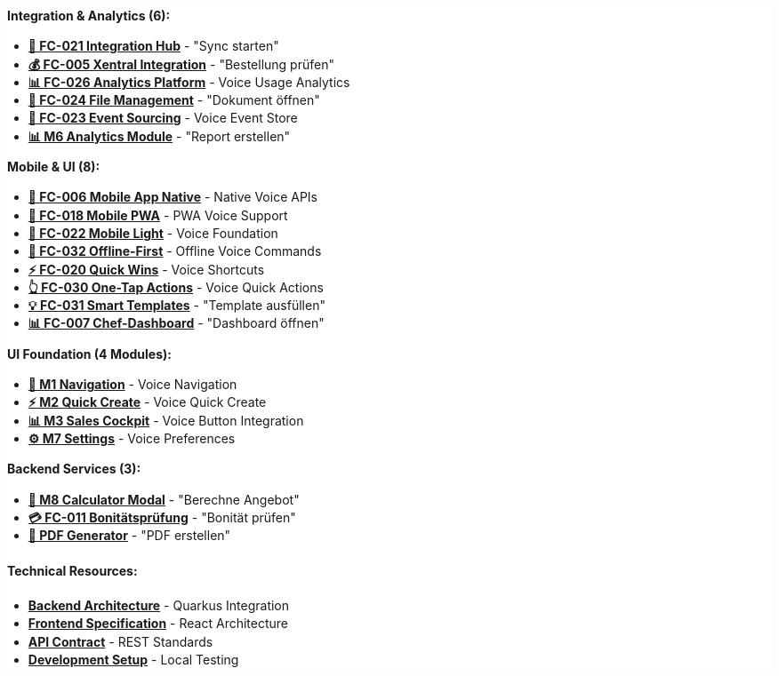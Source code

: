**Integration & Analytics (6):**
- **[🔌 FC-021 Integration Hub](/docs/features/PLANNED/21_integration_hub/FC-021_TECH_CONCEPT.md)** - "Sync starten"
- **[💰 FC-005 Xentral Integration](/docs/features/PLANNED/08_xentral_integration/FC-005_TECH_CONCEPT.md)** - "Bestellung prüfen"
- **[📊 FC-026 Analytics Platform](/docs/features/PLANNED/26_analytics_platform/FC-026_TECH_CONCEPT.md)** - Voice Usage Analytics
- **[📁 FC-024 File Management](/docs/features/PLANNED/24_file_management/FC-024_TECH_CONCEPT.md)** - "Dokument öffnen"
- **[🔄 FC-023 Event Sourcing](/docs/features/PLANNED/23_event_sourcing/FC-023_TECH_CONCEPT.md)** - Voice Event Store
- **[📊 M6 Analytics Module](/docs/features/PLANNED/13_analytics_m6/M6_TECH_CONCEPT.md)** - "Report erstellen"

**Mobile & UI (8):**
- **[📱 FC-006 Mobile App Native](/docs/features/PLANNED/09_mobile_app/FC-006_TECH_CONCEPT.md)** - Native Voice APIs
- **[📱 FC-018 Mobile PWA](/docs/features/PLANNED/09_mobile_app/FC-018_TECH_CONCEPT.md)** - PWA Voice Support
- **[📱 FC-022 Mobile Light](/docs/features/PLANNED/22_mobile_light/FC-022_TECH_CONCEPT.md)** - Voice Foundation
- **[📴 FC-032 Offline-First](/docs/features/PLANNED/32_offline_first/FC-032_TECH_CONCEPT.md)** - Offline Voice Commands
- **[⚡ FC-020 Quick Wins](/docs/features/PLANNED/20_quick_wins/FC-020_TECH_CONCEPT.md)** - Voice Shortcuts
- **[👆 FC-030 One-Tap Actions](/docs/features/PLANNED/30_one_tap_actions/FC-030_TECH_CONCEPT.md)** - Voice Quick Actions
- **[💡 FC-031 Smart Templates](/docs/features/PLANNED/31_smart_templates/FC-031_TECH_CONCEPT.md)** - "Template ausfüllen"
- **[📊 FC-007 Chef-Dashboard](/docs/features/PLANNED/10_chef_dashboard/FC-007_TECH_CONCEPT.md)** - "Dashboard öffnen"

**UI Foundation (4 Modules):**
- **[🎨 M1 Navigation](/docs/features/ACTIVE/05_ui_foundation/M1_TECH_CONCEPT.md)** - Voice Navigation
- **[⚡ M2 Quick Create](/docs/features/ACTIVE/05_ui_foundation/M2_TECH_CONCEPT.md)** - Voice Quick Create
- **[📊 M3 Sales Cockpit](/docs/features/ACTIVE/05_ui_foundation/M3_TECH_CONCEPT.md)** - Voice Button Integration
- **[⚙️ M7 Settings](/docs/features/ACTIVE/05_ui_foundation/M7_TECH_CONCEPT.md)** - Voice Preferences

**Backend Services (3):**
- **[🧮 M8 Calculator Modal](/docs/features/ACTIVE/03_calculator_modal/M8_TECH_CONCEPT.md)** - "Berechne Angebot"
- **[💳 FC-011 Bonitätsprüfung](/docs/features/ACTIVE/02_opportunity_pipeline/integrations/FC-011_TECH_CONCEPT.md)** - "Bonität prüfen"
- **[📄 PDF Generator](/docs/features/LEGACY/pdf_generator/PDF_GENERATOR_TECH_CONCEPT.md)** - "PDF erstellen"

#### Technical Resources:
- **[Backend Architecture](/docs/technical/BACKEND_START_GUIDE.md)** - Quarkus Integration
- **[Frontend Specification](/docs/technical/FRONTEND_BACKEND_SPECIFICATION.md)** - React Architecture
- **[API Contract](/docs/technical/API_CONTRACT.md)** - REST Standards
- **[Development Setup](/docs/team/DEVELOPMENT_SETUP.md)** - Local Testing
